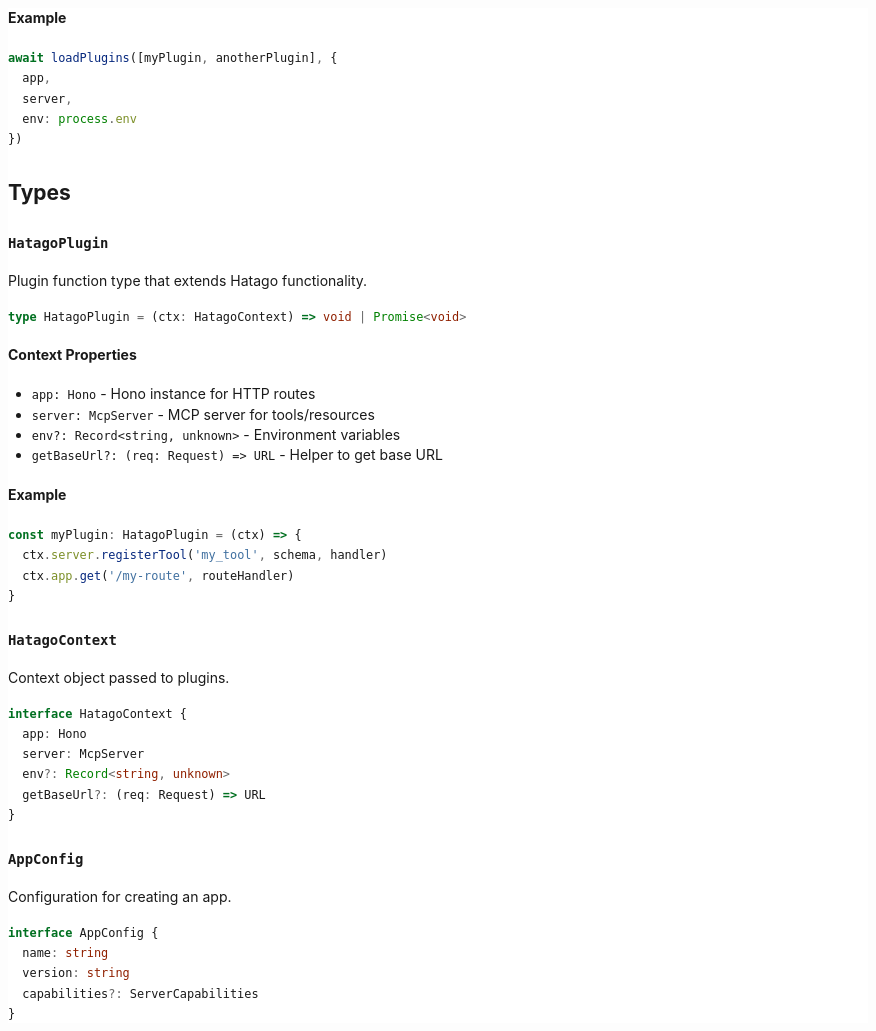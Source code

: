 #### Example

```typescript
await loadPlugins([myPlugin, anotherPlugin], {
  app,
  server,
  env: process.env
})
```

## Types

### `HatagoPlugin`

Plugin function type that extends Hatago functionality.

```typescript
type HatagoPlugin = (ctx: HatagoContext) => void | Promise<void>
```

#### Context Properties

- `app: Hono` - Hono instance for HTTP routes
- `server: McpServer` - MCP server for tools/resources
- `env?: Record<string, unknown>` - Environment variables
- `getBaseUrl?: (req: Request) => URL` - Helper to get base URL

#### Example

```typescript
const myPlugin: HatagoPlugin = (ctx) => {
  ctx.server.registerTool('my_tool', schema, handler)
  ctx.app.get('/my-route', routeHandler)
}
```

### `HatagoContext`

Context object passed to plugins.

```typescript
interface HatagoContext {
  app: Hono
  server: McpServer
  env?: Record<string, unknown>
  getBaseUrl?: (req: Request) => URL
}
```

### `AppConfig`

Configuration for creating an app.

```typescript
interface AppConfig {
  name: string
  version: string
  capabilities?: ServerCapabilities
}
```
